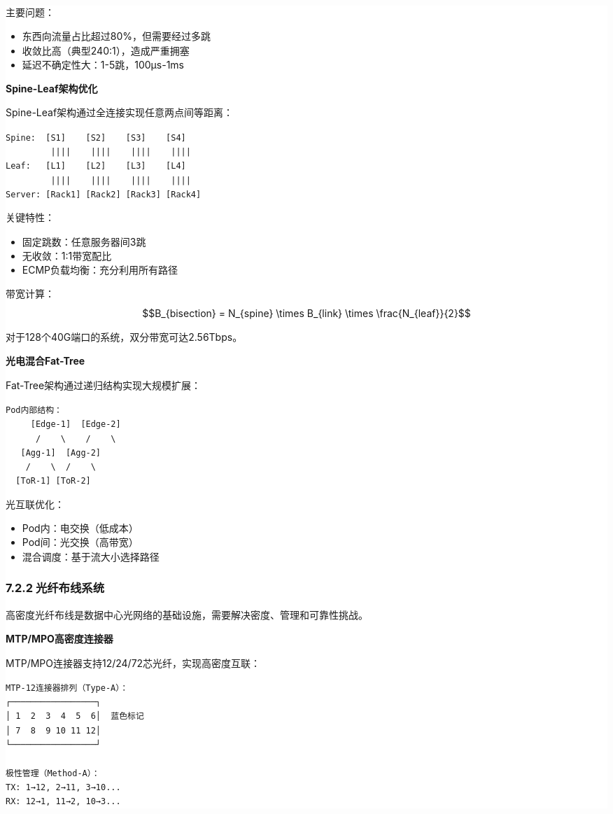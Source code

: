 主要问题：
- 东西向流量占比超过80%，但需要经过多跳
- 收敛比高（典型240:1），造成严重拥塞
- 延迟不确定性大：1-5跳，100μs-1ms

**Spine-Leaf架构优化**

Spine-Leaf架构通过全连接实现任意两点间等距离：

```
Spine:  [S1]    [S2]    [S3]    [S4]
         ||||    ||||    ||||    ||||
Leaf:   [L1]    [L2]    [L3]    [L4]
         ||||    ||||    ||||    ||||
Server: [Rack1] [Rack2] [Rack3] [Rack4]
```

关键特性：
- 固定跳数：任意服务器间3跳
- 无收敛：1:1带宽配比
- ECMP负载均衡：充分利用所有路径

带宽计算：
$$B_{bisection} = N_{spine} \times B_{link} \times \frac{N_{leaf}}{2}$$

对于128个40G端口的系统，双分带宽可达2.56Tbps。

**光电混合Fat-Tree**

Fat-Tree架构通过递归结构实现大规模扩展：

```
Pod内部结构：
     [Edge-1]  [Edge-2]
      /    \    /    \
   [Agg-1]  [Agg-2]
    /    \  /    \
  [ToR-1] [ToR-2]
```

光互联优化：
- Pod内：电交换（低成本）
- Pod间：光交换（高带宽）
- 混合调度：基于流大小选择路径

### 7.2.2 光纤布线系统

高密度光纤布线是数据中心光网络的基础设施，需要解决密度、管理和可靠性挑战。

**MTP/MPO高密度连接器**

MTP/MPO连接器支持12/24/72芯光纤，实现高密度互联：

```
MTP-12连接器排列（Type-A）：
┌─────────────────┐
│ 1  2  3  4  5  6│  蓝色标记
│ 7  8  9 10 11 12│  
└─────────────────┘

极性管理（Method-A）：
TX: 1→12, 2→11, 3→10...
RX: 12→1, 11→2, 10→3...
```
